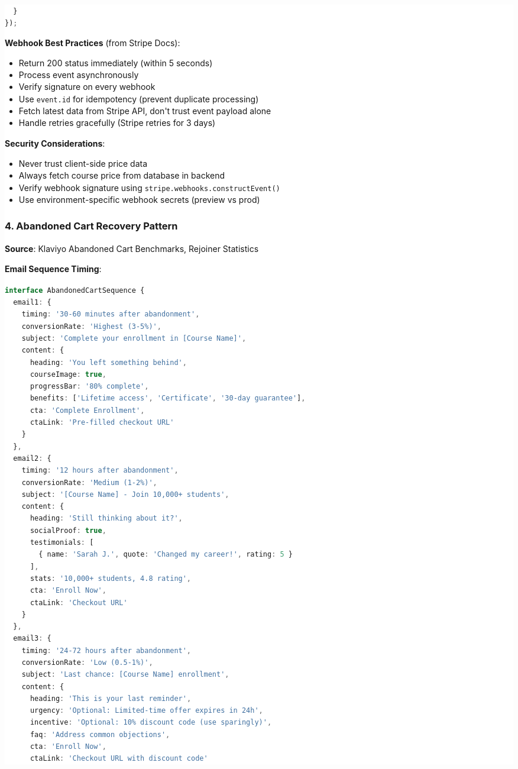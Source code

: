 ```typescript
  }
});
```

**Webhook Best Practices** (from Stripe Docs):
- Return 200 status immediately (within 5 seconds)
- Process event asynchronously
- Verify signature on every webhook
- Use `event.id` for idempotency (prevent duplicate processing)
- Fetch latest data from Stripe API, don't trust event payload alone
- Handle retries gracefully (Stripe retries for 3 days)

**Security Considerations**:
- Never trust client-side price data
- Always fetch course price from database in backend
- Verify webhook signature using `stripe.webhooks.constructEvent()`
- Use environment-specific webhook secrets (preview vs prod)

### 4. Abandoned Cart Recovery Pattern

**Source**: Klaviyo Abandoned Cart Benchmarks, Rejoiner Statistics

**Email Sequence Timing**:

```typescript
interface AbandonedCartSequence {
  email1: {
    timing: '30-60 minutes after abandonment',
    conversionRate: 'Highest (3-5%)',
    subject: 'Complete your enrollment in [Course Name]',
    content: {
      heading: 'You left something behind',
      courseImage: true,
      progressBar: '80% complete',
      benefits: ['Lifetime access', 'Certificate', '30-day guarantee'],
      cta: 'Complete Enrollment',
      ctaLink: 'Pre-filled checkout URL'
    }
  },
  email2: {
    timing: '12 hours after abandonment',
    conversionRate: 'Medium (1-2%)',
    subject: '[Course Name] - Join 10,000+ students',
    content: {
      heading: 'Still thinking about it?',
      socialProof: true,
      testimonials: [
        { name: 'Sarah J.', quote: 'Changed my career!', rating: 5 }
      ],
      stats: '10,000+ students, 4.8 rating',
      cta: 'Enroll Now',
      ctaLink: 'Checkout URL'
    }
  },
  email3: {
    timing: '24-72 hours after abandonment',
    conversionRate: 'Low (0.5-1%)',
    subject: 'Last chance: [Course Name] enrollment',
    content: {
      heading: 'This is your last reminder',
      urgency: 'Optional: Limited-time offer expires in 24h',
      incentive: 'Optional: 10% discount code (use sparingly)',
      faq: 'Address common objections',
      cta: 'Enroll Now',
      ctaLink: 'Checkout URL with discount code'
```